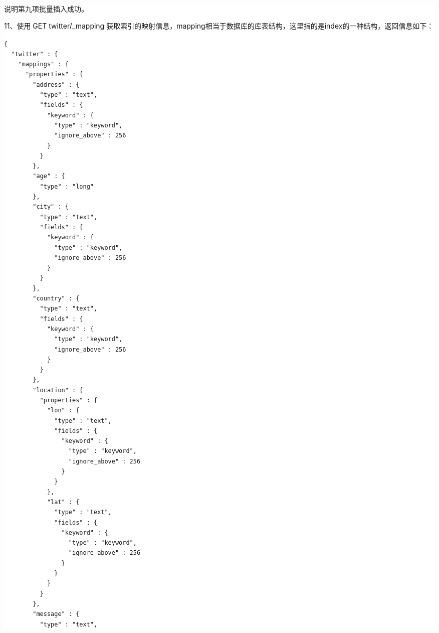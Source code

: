 ``` 

```
说明第九项批量插入成功。  

11、使用 GET twitter/_mapping 获取索引的映射信息，mapping相当于数据库的库表结构，这里指的是index的一种结构，返回信息如下：  
```
{
  "twitter" : {
    "mappings" : {
      "properties" : {
        "address" : {
          "type" : "text",
          "fields" : {
            "keyword" : {
              "type" : "keyword",
              "ignore_above" : 256
            }
          }
        },
        "age" : {
          "type" : "long"
        },
        "city" : {
          "type" : "text",
          "fields" : {
            "keyword" : {
              "type" : "keyword",
              "ignore_above" : 256
            }
          }
        },
        "country" : {
          "type" : "text",
          "fields" : {
            "keyword" : {
              "type" : "keyword",
              "ignore_above" : 256
            }
          }
        },
        "location" : {
          "properties" : {
            "lon" : {
              "type" : "text",
              "fields" : {
                "keyword" : {
                  "type" : "keyword",
                  "ignore_above" : 256
                }
              }
            },
            "lat" : {
              "type" : "text",
              "fields" : {
                "keyword" : {
                  "type" : "keyword",
                  "ignore_above" : 256
                }
              }
            }
          }
        },
        "message" : {
          "type" : "text",
```